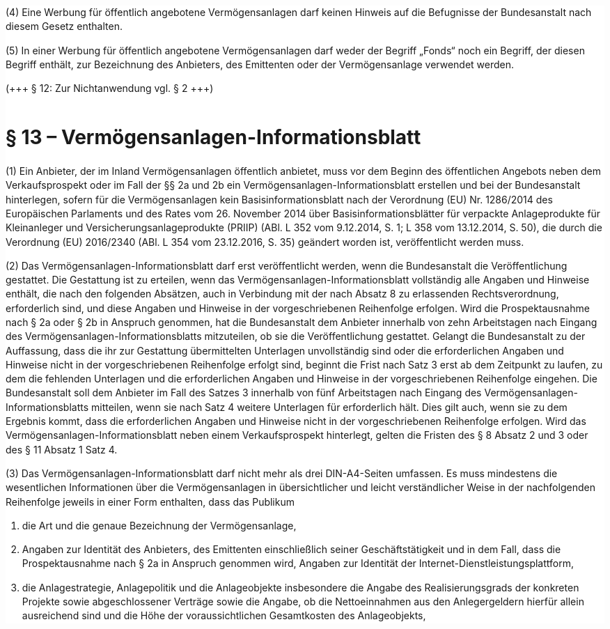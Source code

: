 (4) Eine Werbung für öffentlich angebotene Vermögensanlagen darf keinen Hinweis auf die Befugnisse der Bundesanstalt nach diesem Gesetz enthalten.

(5) In einer Werbung für öffentlich angebotene Vermögensanlagen darf weder der Begriff „Fonds“ noch ein Begriff, der diesen Begriff enthält, zur Bezeichnung des Anbieters, des Emittenten oder der Vermögensanlage verwendet werden.

(+++ § 12: Zur Nichtanwendung vgl. § 2 +++)

# § 13 – Vermögensanlagen-Informationsblatt

(1) Ein Anbieter, der im Inland Vermögensanlagen öffentlich anbietet, muss vor dem Beginn des öffentlichen Angebots neben dem Verkaufsprospekt oder im Fall der §§ 2a und 2b ein Vermögensanlagen-Informationsblatt erstellen und bei der Bundesanstalt hinterlegen, sofern für die Vermögensanlagen kein Basisinformationsblatt nach der Verordnung (EU) Nr. 1286/2014 des Europäischen Parlaments und des Rates vom 26. November 2014 über Basisinformationsblätter für verpackte Anlageprodukte für Kleinanleger und Versicherungsanlageprodukte (PRIIP) (ABl. L 352 vom 9.12.2014, S. 1; L 358 vom 13.12.2014, S. 50), die durch die Verordnung (EU) 2016/2340 (ABl. L 354 vom 23.12.2016, S. 35) geändert worden ist, veröffentlicht werden muss.

(2) Das Vermögensanlagen-Informationsblatt darf erst veröffentlicht werden, wenn die Bundesanstalt die Veröffentlichung gestattet. Die Gestattung ist zu erteilen, wenn das Vermögensanlagen-Informationsblatt vollständig alle Angaben und Hinweise enthält, die nach den folgenden Absätzen, auch in Verbindung mit der nach Absatz 8 zu erlassenden Rechtsverordnung, erforderlich sind, und diese Angaben und Hinweise in der vorgeschriebenen Reihenfolge erfolgen. Wird die Prospektausnahme nach § 2a oder § 2b in Anspruch genommen, hat die Bundesanstalt dem Anbieter innerhalb von zehn Arbeitstagen nach Eingang des Vermögensanlagen-Informationsblatts mitzuteilen, ob sie die Veröffentlichung gestattet. Gelangt die Bundesanstalt zu der Auffassung, dass die ihr zur Gestattung übermittelten Unterlagen unvollständig sind oder die erforderlichen Angaben und Hinweise nicht in der vorgeschriebenen Reihenfolge erfolgt sind, beginnt die Frist nach Satz 3 erst ab dem Zeitpunkt zu laufen, zu dem die fehlenden Unterlagen und die erforderlichen Angaben und Hinweise in der vorgeschriebenen Reihenfolge eingehen. Die Bundesanstalt soll dem Anbieter im Fall des Satzes 3 innerhalb von fünf Arbeitstagen nach Eingang des Vermögensanlagen-Informationsblatts mitteilen, wenn sie nach Satz 4 weitere Unterlagen für erforderlich hält. Dies gilt auch, wenn sie zu dem Ergebnis kommt, dass die erforderlichen Angaben und Hinweise nicht in der vorgeschriebenen Reihenfolge erfolgen. Wird das Vermögensanlagen-Informationsblatt neben einem Verkaufsprospekt hinterlegt, gelten die Fristen des § 8 Absatz 2 und 3 oder des § 11 Absatz 1 Satz 4.

(3) Das Vermögensanlagen-Informationsblatt darf nicht mehr als drei DIN-A4-Seiten umfassen. Es muss mindestens die wesentlichen Informationen über die Vermögensanlagen in übersichtlicher und leicht verständlicher Weise in der nachfolgenden Reihenfolge jeweils in einer Form enthalten, dass das Publikum

1. die Art und die genaue Bezeichnung der Vermögensanlage,

2. Angaben zur Identität des Anbieters, des Emittenten einschließlich seiner Geschäftstätigkeit und in dem Fall, dass die Prospektausnahme nach § 2a in Anspruch genommen wird, Angaben zur Identität der Internet-Dienstleistungsplattform,

3. die Anlagestrategie, Anlagepolitik und die Anlageobjekte insbesondere die Angabe des Realisierungsgrads der konkreten Projekte sowie abgeschlossener Verträge sowie die Angabe, ob die Nettoeinnahmen aus den Anlegergeldern hierfür allein ausreichend sind und die Höhe der voraussichtlichen Gesamtkosten des Anlageobjekts,
